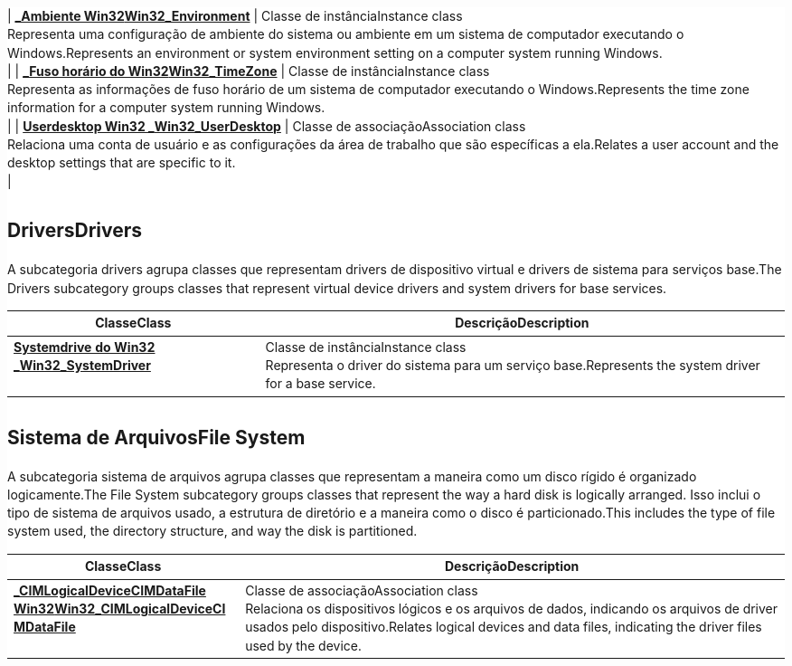 | [<span data-ttu-id="749a1-191">**\_Ambiente Win32**</span><span class="sxs-lookup"><span data-stu-id="749a1-191">**Win32\_Environment**</span></span>](win32-environment.md) | <span data-ttu-id="749a1-192">Classe de instância</span><span class="sxs-lookup"><span data-stu-id="749a1-192">Instance class</span></span><br/> <span data-ttu-id="749a1-193">Representa uma configuração de ambiente do sistema ou ambiente em um sistema de computador executando o Windows.</span><span class="sxs-lookup"><span data-stu-id="749a1-193">Represents an environment or system environment setting on a computer system running Windows.</span></span><br/> |
| [<span data-ttu-id="749a1-194">**\_Fuso horário do Win32**</span><span class="sxs-lookup"><span data-stu-id="749a1-194">**Win32\_TimeZone**</span></span>](win32-timezone.md)       | <span data-ttu-id="749a1-195">Classe de instância</span><span class="sxs-lookup"><span data-stu-id="749a1-195">Instance class</span></span><br/> <span data-ttu-id="749a1-196">Representa as informações de fuso horário de um sistema de computador executando o Windows.</span><span class="sxs-lookup"><span data-stu-id="749a1-196">Represents the time zone information for a computer system running Windows.</span></span><br/>                   |
| [<span data-ttu-id="749a1-197">**Userdesktop Win32 \_**</span><span class="sxs-lookup"><span data-stu-id="749a1-197">**Win32\_UserDesktop**</span></span>](win32-userdesktop.md) | <span data-ttu-id="749a1-198">Classe de associação</span><span class="sxs-lookup"><span data-stu-id="749a1-198">Association class</span></span><br/> <span data-ttu-id="749a1-199">Relaciona uma conta de usuário e as configurações da área de trabalho que são específicas a ela.</span><span class="sxs-lookup"><span data-stu-id="749a1-199">Relates a user account and the desktop settings that are specific to it.</span></span><br/>                   |



 

## <a name="drivers"></a><span data-ttu-id="749a1-200">Drivers</span><span class="sxs-lookup"><span data-stu-id="749a1-200">Drivers</span></span>

<span data-ttu-id="749a1-201">A subcategoria drivers agrupa classes que representam drivers de dispositivo virtual e drivers de sistema para serviços base.</span><span class="sxs-lookup"><span data-stu-id="749a1-201">The Drivers subcategory groups classes that represent virtual device drivers and system drivers for base services.</span></span>



| <span data-ttu-id="749a1-202">Classe</span><span class="sxs-lookup"><span data-stu-id="749a1-202">Class</span></span>                                             | <span data-ttu-id="749a1-203">Descrição</span><span class="sxs-lookup"><span data-stu-id="749a1-203">Description</span></span>                                                                           |
|---------------------------------------------------|---------------------------------------------------------------------------------------|
| [<span data-ttu-id="749a1-204">**Systemdrive do Win32 \_**</span><span class="sxs-lookup"><span data-stu-id="749a1-204">**Win32\_SystemDriver**</span></span>](win32-systemdriver.md) | <span data-ttu-id="749a1-205">Classe de instância</span><span class="sxs-lookup"><span data-stu-id="749a1-205">Instance class</span></span><br/> <span data-ttu-id="749a1-206">Representa o driver do sistema para um serviço base.</span><span class="sxs-lookup"><span data-stu-id="749a1-206">Represents the system driver for a base service.</span></span><br/> |



 

## <a name="file-system"></a><span data-ttu-id="749a1-207">Sistema de Arquivos</span><span class="sxs-lookup"><span data-stu-id="749a1-207">File System</span></span>

<span data-ttu-id="749a1-208">A subcategoria sistema de arquivos agrupa classes que representam a maneira como um disco rígido é organizado logicamente.</span><span class="sxs-lookup"><span data-stu-id="749a1-208">The File System subcategory groups classes that represent the way a hard disk is logically arranged.</span></span> <span data-ttu-id="749a1-209">Isso inclui o tipo de sistema de arquivos usado, a estrutura de diretório e a maneira como o disco é particionado.</span><span class="sxs-lookup"><span data-stu-id="749a1-209">This includes the type of file system used, the directory structure, and way the disk is partitioned.</span></span>



| <span data-ttu-id="749a1-210">Classe</span><span class="sxs-lookup"><span data-stu-id="749a1-210">Class</span></span>                                                                               | <span data-ttu-id="749a1-211">Descrição</span><span class="sxs-lookup"><span data-stu-id="749a1-211">Description</span></span>                                                                                                                                                                          |
|-------------------------------------------------------------------------------------|--------------------------------------------------------------------------------------------------------------------------------------------------------------------------------------|
| [<span data-ttu-id="749a1-212">**\_CIMLogicalDeviceCIMDataFile Win32**</span><span class="sxs-lookup"><span data-stu-id="749a1-212">**Win32\_CIMLogicalDeviceCIMDataFile**</span></span>](win32-cimlogicaldevicecimdatafile.md)     | <span data-ttu-id="749a1-213">Classe de associação</span><span class="sxs-lookup"><span data-stu-id="749a1-213">Association class</span></span><br/> <span data-ttu-id="749a1-214">Relaciona os dispositivos lógicos e os arquivos de dados, indicando os arquivos de driver usados pelo dispositivo.</span><span class="sxs-lookup"><span data-stu-id="749a1-214">Relates logical devices and data files, indicating the driver files used by the device.</span></span><br/>                                                      |